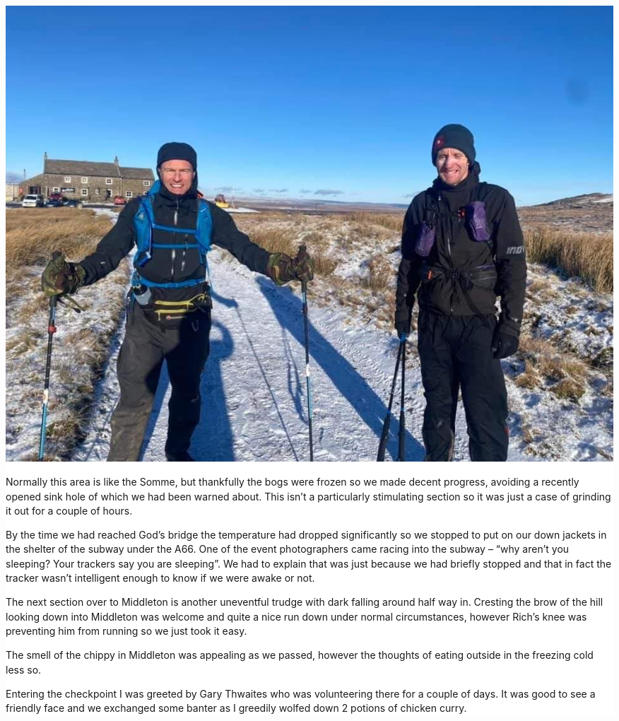 ![](/images/spine2023/34.JPG)

Normally this area is like the Somme, but thankfully the bogs were frozen so we made decent progress, avoiding a recently opened sink hole of which we had been warned about.  This isn’t a particularly stimulating section so it was just a case of grinding it out for a couple of hours.

By the time we had reached God’s bridge the temperature had dropped significantly so we stopped to put on our down jackets in the shelter of the subway under the A66. One of the event photographers came racing into the subway – “why aren’t you sleeping? Your trackers say you are sleeping”. We had to explain that was just because we had briefly stopped and that in fact the tracker wasn’t intelligent enough to know if we were awake or not.

The next section over to Middleton is another uneventful trudge with dark falling around half way in.  Cresting the brow of the hill looking down into Middleton was welcome and quite a nice run down under normal circumstances, however Rich’s knee was preventing him from running so we just took it easy. 

The smell of the chippy in Middleton was appealing as we passed, however the thoughts of eating outside in the freezing cold less so.

Entering the checkpoint I was greeted by Gary Thwaites who was volunteering there for a couple of days. It was good to see a friendly face and we exchanged some banter as I greedily wolfed down 2 potions of chicken curry.
